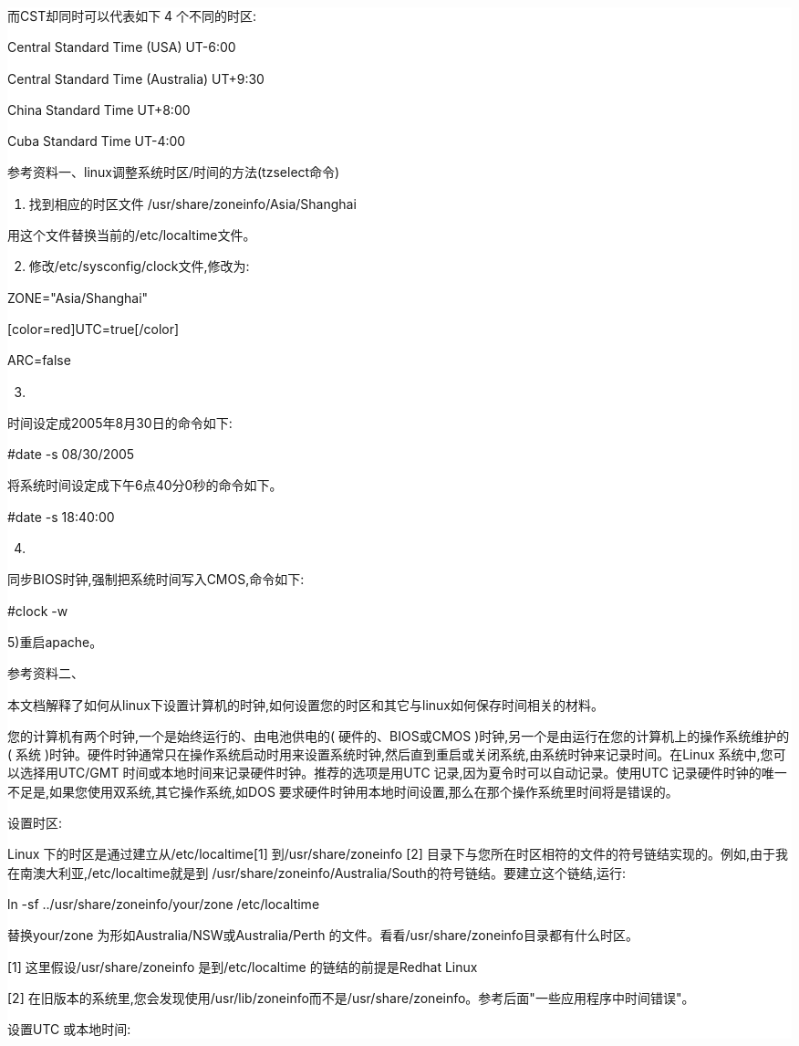 而CST却同时可以代表如下 4 个不同的时区: 
  
Central Standard Time (USA) UT-6:00
  
Central Standard Time (Australia) UT+9:30
  
China Standard Time UT+8:00
  
Cuba Standard Time UT-4:00

参考资料一、linux调整系统时区/时间的方法(tzselect命令)

1) 找到相应的时区文件 /usr/share/zoneinfo/Asia/Shanghai

用这个文件替换当前的/etc/localtime文件。

2) 修改/etc/sysconfig/clock文件,修改为: 

ZONE="Asia/Shanghai"
  
[color=red]UTC=true[/color]
  
ARC=false

3)
  
时间设定成2005年8月30日的命令如下: 
  
#date -s 08/30/2005

将系统时间设定成下午6点40分0秒的命令如下。
  
#date -s 18:40:00

4)
  
同步BIOS时钟,强制把系统时间写入CMOS,命令如下: 
  
#clock -w

5)重启apache。

参考资料二、
  
本文档解释了如何从linux下设置计算机的时钟,如何设置您的时区和其它与linux如何保存时间相关的材料。

您的计算机有两个时钟,一个是始终运行的、由电池供电的( 硬件的、BIOS或CMOS )时钟,另一个是由运行在您的计算机上的操作系统维护的( 系统 )时钟。硬件时钟通常只在操作系统启动时用来设置系统时钟,然后直到重启或关闭系统,由系统时钟来记录时间。在Linux 系统中,您可以选择用UTC/GMT 时间或本地时间来记录硬件时钟。推荐的选项是用UTC 记录,因为夏令时可以自动记录。使用UTC 记录硬件时钟的唯一不足是,如果您使用双系统,其它操作系统,如DOS 要求硬件时钟用本地时间设置,那么在那个操作系统里时间将是错误的。

设置时区: 

Linux 下的时区是通过建立从/etc/localtime[1] 到/usr/share/zoneinfo [2] 目录下与您所在时区相符的文件的符号链结实现的。例如,由于我在南澳大利亚,/etc/localtime就是到 /usr/share/zoneinfo/Australia/South的符号链结。要建立这个链结,运行: 

ln -sf ../usr/share/zoneinfo/your/zone /etc/localtime

替换your/zone 为形如Australia/NSW或Australia/Perth 的文件。看看/usr/share/zoneinfo目录都有什么时区。

[1] 这里假设/usr/share/zoneinfo 是到/etc/localtime 的链结的前提是Redhat Linux

[2] 在旧版本的系统里,您会发现使用/usr/lib/zoneinfo而不是/usr/share/zoneinfo。参考后面"一些应用程序中时间错误"。

设置UTC 或本地时间: 
